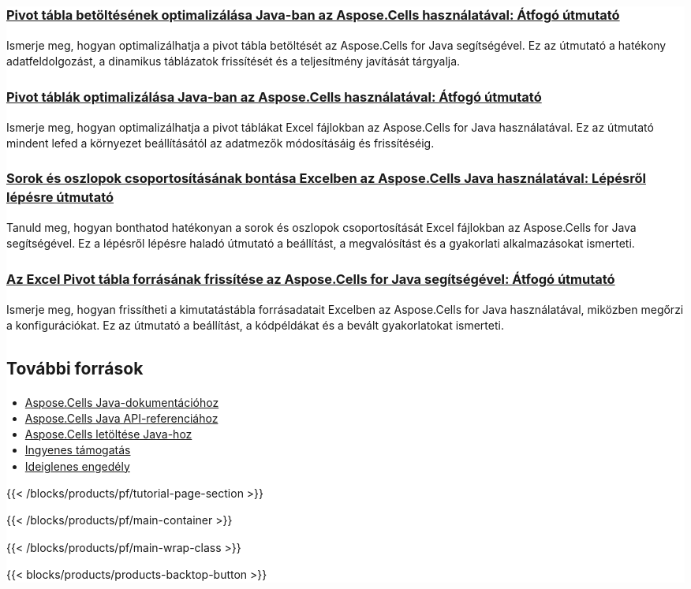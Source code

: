 ### [Pivot tábla betöltésének optimalizálása Java-ban az Aspose.Cells használatával: Átfogó útmutató](./optimize-pivot-table-loading-aspose-cells-java/)
Ismerje meg, hogyan optimalizálhatja a pivot tábla betöltését az Aspose.Cells for Java segítségével. Ez az útmutató a hatékony adatfeldolgozást, a dinamikus táblázatok frissítését és a teljesítmény javítását tárgyalja.

### [Pivot táblák optimalizálása Java-ban az Aspose.Cells használatával: Átfogó útmutató](./optimize-pivot-tables-java-aspose-cells/)
Ismerje meg, hogyan optimalizálhatja a pivot táblákat Excel fájlokban az Aspose.Cells for Java használatával. Ez az útmutató mindent lefed a környezet beállításától az adatmezők módosításáig és frissítéséig.

### [Sorok és oszlopok csoportosításának bontása Excelben az Aspose.Cells Java használatával: Lépésről lépésre útmutató](./ungroup-rows-columns-excel-aspose-cells-java/)
Tanuld meg, hogyan bonthatod hatékonyan a sorok és oszlopok csoportosítását Excel fájlokban az Aspose.Cells for Java segítségével. Ez a lépésről lépésre haladó útmutató a beállítást, a megvalósítást és a gyakorlati alkalmazásokat ismerteti.

### [Az Excel Pivot tábla forrásának frissítése az Aspose.Cells for Java segítségével: Átfogó útmutató](./update-excel-pivot-table-source-aspose-cells-java/)
Ismerje meg, hogyan frissítheti a kimutatástábla forrásadatait Excelben az Aspose.Cells for Java használatával, miközben megőrzi a konfigurációkat. Ez az útmutató a beállítást, a kódpéldákat és a bevált gyakorlatokat ismerteti.



## További források

- [Aspose.Cells Java-dokumentációhoz](https://docs.aspose.com/cells/java/)
- [Aspose.Cells Java API-referenciához](https://reference.aspose.com/cells/java/)
- [Aspose.Cells letöltése Java-hoz](https://releases.aspose.com/cells/java/)
- [Ingyenes támogatás](https://forum.aspose.com/)
- [Ideiglenes engedély](https://purchase.aspose.com/temporary-license/)


{{< /blocks/products/pf/tutorial-page-section >}}

{{< /blocks/products/pf/main-container >}}

{{< /blocks/products/pf/main-wrap-class >}}

{{< blocks/products/products-backtop-button >}}